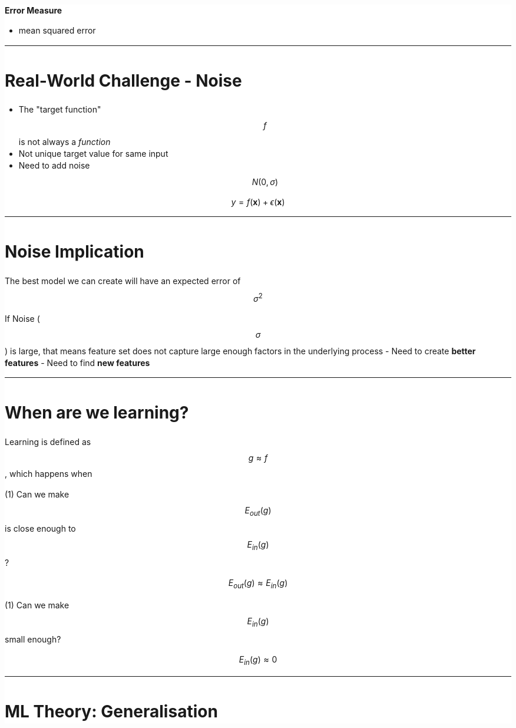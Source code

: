 **Error Measure**
- mean squared error

---


# **Real-World Challenge - Noise**

- The "target function" $$f$$ is not always a *function*
- Not unique target value for same input
- Need to add noise $$N(0,\sigma)$$

$$ y = f(\mathbf{x}) + \epsilon(\mathbf{x}) $$

---

# **Noise Implication**

The best model we can create will have an expected error of $$\sigma^2$$

If Noise ($$\sigma$$) is large, that means feature set does not capture large enough factors in the underlying process
    - Need to create **better features**
    - Need to find **new features**

---

# **When are we learning?**

Learning is defined as $$g≈f$$, which happens when

(1) Can we make $$E_{out}(g)$$ is close enough to $$E_{in}(g)$$?

$$E_{out}(g)≈E_{in}(g)$$

(1) Can we make $$E_{in}(g)$$ small enough?

$$E_{in}(g)≈0$$

---

# **ML Theory: Generalisation**
